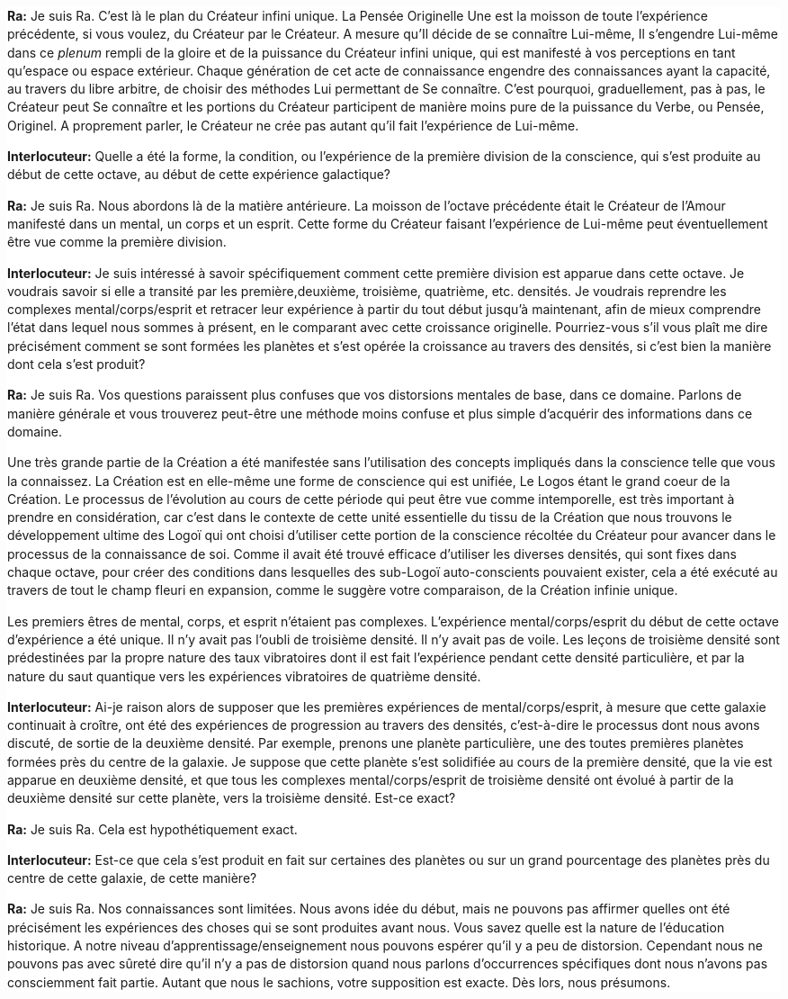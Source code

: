 <p><strong>Ra:</strong> Je suis Ra. C’est là le plan du Créateur infini unique. La Pensée Originelle Une est la moisson de toute l’expérience précédente, si vous voulez, du Créateur par le Créateur. A mesure qu’Il décide de se connaître Lui-même, Il s’engendre Lui-même dans ce <em>plenum</em> rempli de la gloire et de la puissance du Créateur infini unique, qui est manifesté à vos perceptions en tant qu’espace ou espace extérieur. Chaque génération de cet acte de connaissance engendre des connaissances ayant la capacité, au travers du libre arbitre, de choisir des méthodes Lui permettant de Se connaître. C’est pourquoi, graduellement, pas à pas, le Créateur peut Se connaître et les portions du Créateur participent de manière moins pure de la puissance du Verbe, ou Pensée, Originel. A proprement parler, le Créateur ne crée pas autant qu’il fait l’expérience de Lui-même.</p>
<p><strong>Interlocuteur:</strong> Quelle a été la forme, la condition, ou l’expérience de la première division de la conscience, qui s’est produite au début de cette octave, au début de cette expérience galactique?</p>
<p><strong>Ra:</strong> Je suis Ra. Nous abordons là de la matière antérieure. La moisson de l’octave précédente était le Créateur de l’Amour manifesté dans un mental, un corps et un esprit. Cette forme du Créateur faisant l’expérience de Lui-même peut éventuellement être vue comme la première division.</p>
<p><strong>Interlocuteur:</strong> Je suis intéressé à savoir spécifiquement comment cette première division est apparue dans cette octave. Je voudrais savoir si elle a transité par les première,deuxième, troisième, quatrième, etc. densités. Je voudrais reprendre les complexes mental/corps/esprit et retracer leur expérience à partir du tout début jusqu’à maintenant, afin de mieux comprendre l’état dans lequel nous sommes à présent, en le comparant avec cette croissance originelle. Pourriez-vous s’il vous plaît me dire précisément comment se sont formées les planètes et s’est opérée la croissance au travers des densités, si c’est bien la manière dont cela s’est produit?</p>
<p><strong>Ra:</strong> Je suis Ra. Vos questions paraissent plus confuses que vos distorsions mentales de base, dans ce domaine. Parlons de manière générale et vous trouverez peut-être une méthode moins confuse et plus simple d’acquérir des informations dans ce domaine.</p>
<p>Une très grande partie de la Création a été manifestée sans l’utilisation des concepts impliqués dans la conscience telle que vous la connaissez. La Création est en elle-même une forme de conscience qui est unifiée, Le Logos étant le grand coeur de la Création. Le processus de l’évolution au cours de cette période qui peut être vue comme intemporelle, est très important à prendre en considération, car c’est dans le contexte de cette unité essentielle du tissu de la Création que nous trouvons le développement ultime des Logoï qui ont choisi d’utiliser cette portion de la conscience récoltée du Créateur pour avancer dans le processus de la connaissance de soi. Comme il avait été trouvé efficace d’utiliser les diverses densités, qui sont fixes dans chaque octave, pour créer des conditions dans lesquelles des sub-Logoï auto-conscients pouvaient exister, cela a été exécuté au travers de tout le champ fleuri en expansion, comme le suggère votre comparaison, de la Création infinie unique.</p>
<p>Les premiers êtres de mental, corps, et esprit n’étaient pas complexes. L’expérience mental/corps/esprit du début de cette octave d’expérience a été unique. Il n’y avait pas l’oubli de troisième densité. Il n’y avait pas de voile. Les leçons de troisième densité sont prédestinées par la propre nature des taux vibratoires dont il est fait l’expérience pendant cette densité particulière, et par la nature du saut quantique vers les expériences vibratoires de quatrième densité.</p>
<p><strong>Interlocuteur:</strong> Ai-je raison alors de supposer que les premières expériences de mental/corps/esprit, à mesure que cette galaxie continuait à croître, ont été des expériences de progression au travers des densités, c’est-à-dire le processus dont nous avons discuté, de sortie de la deuxième densité. Par exemple, prenons une planète particulière, une des toutes premières planètes formées près du centre de la galaxie. Je suppose que cette planète s’est solidifiée au cours de la première densité, que la vie est apparue en deuxième densité, et que tous les complexes mental/corps/esprit de troisième densité ont évolué à partir de la deuxième densité sur cette planète, vers la troisième densité. Est-ce exact?</p>
<p><strong>Ra:</strong> Je suis Ra. Cela est hypothétiquement exact.</p>
<p><strong>Interlocuteur:</strong> Est-ce que cela s’est produit en fait sur certaines des planètes ou sur un grand pourcentage des planètes près du centre de cette galaxie, de cette manière?</p>
<p><strong>Ra:</strong> Je suis Ra. Nos connaissances sont limitées. Nous avons idée du début, mais ne pouvons pas affirmer quelles ont été précisément les expériences des choses qui se sont produites avant nous. Vous savez quelle est la nature de l’éducation historique. A notre niveau d’apprentissage/enseignement nous pouvons espérer qu’il y a peu de distorsion. Cependant nous ne pouvons pas avec sûreté dire qu’il n’y a pas de distorsion quand nous parlons d’occurrences spécifiques dont nous n’avons pas consciemment fait partie. Autant que nous le sachions, votre supposition est exacte. Dès lors, nous présumons.</p>